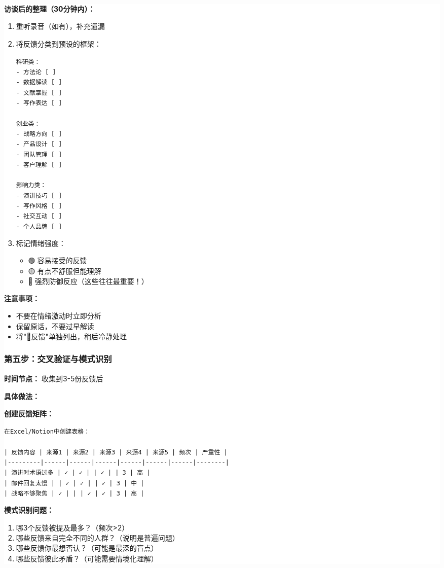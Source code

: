 **访谈后的整理（30分钟内）：**
1. 重听录音（如有），补充遗漏
2. 将反馈分类到预设的框架：
   ```
   科研类：
   - 方法论 [ ]
   - 数据解读 [ ]
   - 文献掌握 [ ]
   - 写作表达 [ ]
   
   创业类：
   - 战略方向 [ ]
   - 产品设计 [ ]
   - 团队管理 [ ]
   - 客户理解 [ ]
   
   影响力类：
   - 演讲技巧 [ ]
   - 写作风格 [ ]
   - 社交互动 [ ]
   - 个人品牌 [ ]
   ```

3. 标记情绪强度：
   - 🟢 容易接受的反馈
   - 🟡 有点不舒服但能理解
   - 🔴 强烈防御反应（这些往往最重要！）

**注意事项：**
- 不要在情绪激动时立即分析
- 保留原话，不要过早解读
- 将"🔴反馈"单独列出，稍后冷静处理

### 第五步：交叉验证与模式识别

**时间节点：** 收集到3-5份反馈后

**具体做法：**

**创建反馈矩阵：**
```
在Excel/Notion中创建表格：

| 反馈内容 | 来源1 | 来源2 | 来源3 | 来源4 | 来源5 | 频次 | 严重性 |
|---------|------|------|------|------|------|------|--------|
| 演讲时术语过多 | ✓ | ✓ | | ✓ | | 3 | 高 |
| 邮件回复太慢 | | ✓ | ✓ | | ✓ | 3 | 中 |
| 战略不够聚焦 | ✓ | | | ✓ | ✓ | 3 | 高 |
```

**模式识别问题：**
1. 哪3个反馈被提及最多？（频次>2）
2. 哪些反馈来自完全不同的人群？（说明是普遍问题）
3. 哪些反馈你最想否认？（可能是最深的盲点）
4. 哪些反馈彼此矛盾？（可能需要情境化理解）
